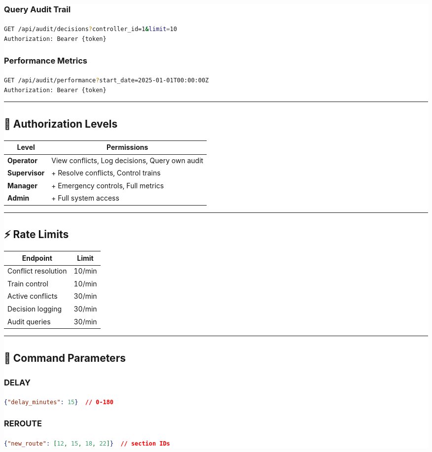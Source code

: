 ### Query Audit Trail
```bash
GET /api/audit/decisions?controller_id=1&limit=10
Authorization: Bearer {token}
```

### Performance Metrics
```bash
GET /api/audit/performance?start_date=2025-01-01T00:00:00Z
Authorization: Bearer {token}
```

---

## 🔐 Authorization Levels

| Level | Permissions |
|-------|-------------|
| **Operator** | View conflicts, Log decisions, Query own audit |
| **Supervisor** | + Resolve conflicts, Control trains |
| **Manager** | + Emergency controls, Full metrics |
| **Admin** | + Full system access |

---

## ⚡ Rate Limits

| Endpoint | Limit |
|----------|-------|
| Conflict resolution | 10/min |
| Train control | 10/min |
| Active conflicts | 30/min |
| Decision logging | 30/min |
| Audit queries | 30/min |

---

## 🎯 Command Parameters

### DELAY
```json
{"delay_minutes": 15}  // 0-180
```

### REROUTE
```json
{"new_route": [12, 15, 18, 22]}  // section IDs
```
